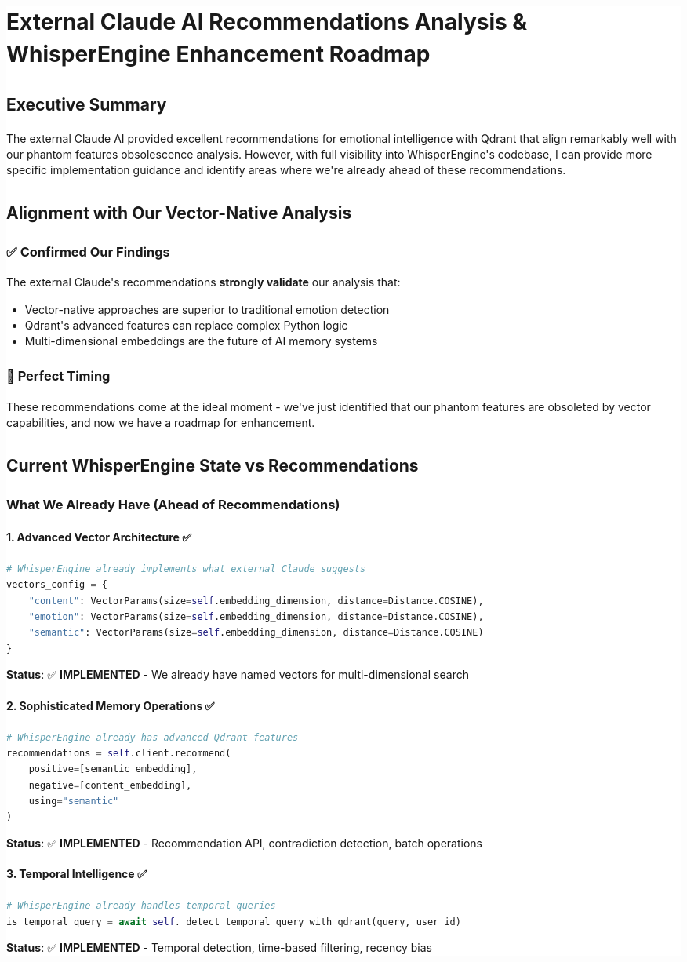 # External Claude AI Recommendations Analysis & WhisperEngine Enhancement Roadmap

## Executive Summary

The external Claude AI provided excellent recommendations for emotional intelligence with Qdrant that align remarkably well with our phantom features obsolescence analysis. However, with full visibility into WhisperEngine's codebase, I can provide more specific implementation guidance and identify areas where we're already ahead of these recommendations.

## Alignment with Our Vector-Native Analysis

### ✅ **Confirmed Our Findings**
The external Claude's recommendations **strongly validate** our analysis that:
- Vector-native approaches are superior to traditional emotion detection
- Qdrant's advanced features can replace complex Python logic
- Multi-dimensional embeddings are the future of AI memory systems

### 🎯 **Perfect Timing**
These recommendations come at the ideal moment - we've just identified that our phantom features are obsoleted by vector capabilities, and now we have a roadmap for enhancement.

## Current WhisperEngine State vs Recommendations

### **What We Already Have (Ahead of Recommendations)**

#### 1. **Advanced Vector Architecture** ✅
```python
# WhisperEngine already implements what external Claude suggests
vectors_config = {
    "content": VectorParams(size=self.embedding_dimension, distance=Distance.COSINE),
    "emotion": VectorParams(size=self.embedding_dimension, distance=Distance.COSINE),  
    "semantic": VectorParams(size=self.embedding_dimension, distance=Distance.COSINE)
}
```
**Status**: ✅ **IMPLEMENTED** - We already have named vectors for multi-dimensional search

#### 2. **Sophisticated Memory Operations** ✅
```python
# WhisperEngine already has advanced Qdrant features
recommendations = self.client.recommend(
    positive=[semantic_embedding],
    negative=[content_embedding],
    using="semantic"
)
```
**Status**: ✅ **IMPLEMENTED** - Recommendation API, contradiction detection, batch operations

#### 3. **Temporal Intelligence** ✅
```python
# WhisperEngine already handles temporal queries
is_temporal_query = await self._detect_temporal_query_with_qdrant(query, user_id)
```
**Status**: ✅ **IMPLEMENTED** - Temporal detection, time-based filtering, recency bias
